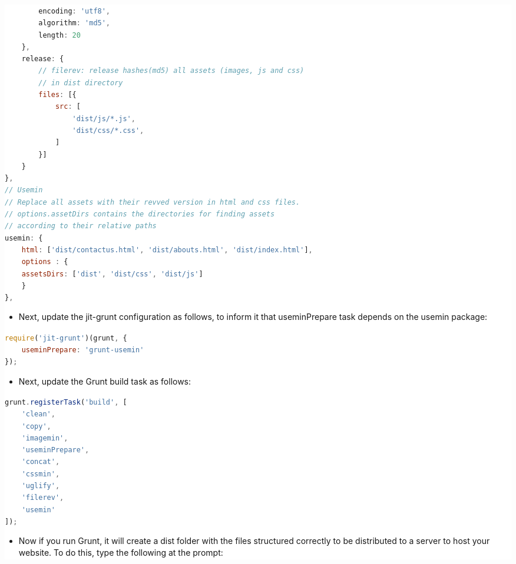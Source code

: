 ```js
        encoding: 'utf8',
        algorithm: 'md5',
        length: 20
    },
    release: {
        // filerev: release hashes(md5) all assets (images, js and css)
        // in dist directory
        files: [{
            src: [
                'dist/js/*.js',
                'dist/css/*.css',
            ]
        }]
    }
},
// Usemin
// Replace all assets with their revved version in html and css files.
// options.assetDirs contains the directories for finding assets
// according to their relative paths
usemin: {
    html: ['dist/contactus.html', 'dist/abouts.html', 'dist/index.html'],
    options : {
    assetsDirs: ['dist', 'dist/css', 'dist/js']
    }
},
```

* Next, update the jit-grunt configuration as follows, to inform it that useminPrepare task depends on the usemin package:

```js
require('jit-grunt')(grunt, {
    useminPrepare: 'grunt-usemin'
});
```

* Next, update the Grunt build task as follows:

```js
grunt.registerTask('build', [
    'clean',
    'copy',
    'imagemin',
    'useminPrepare',
    'concat',
    'cssmin',
    'uglify',
    'filerev',
    'usemin'
]);
```

* Now if you run Grunt, it will create a dist folder with the files structured correctly to be distributed to a server to host your website. To do this, type the following at the prompt:
